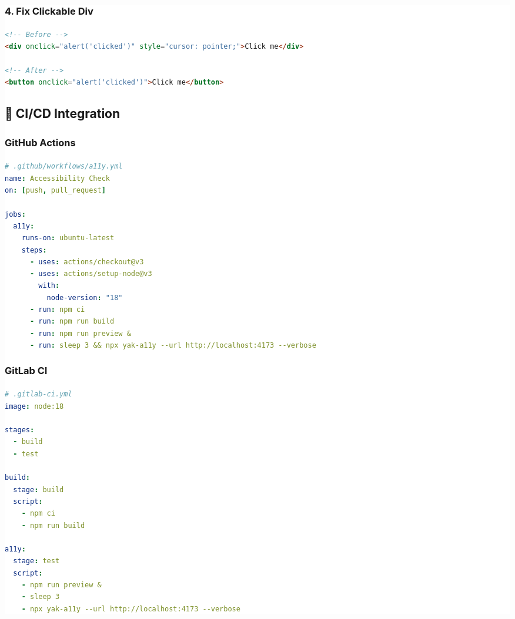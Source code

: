 ### 4. Fix Clickable Div

```html
<!-- Before -->
<div onclick="alert('clicked')" style="cursor: pointer;">Click me</div>

<!-- After -->
<button onclick="alert('clicked')">Click me</button>
```

## 🎯 CI/CD Integration

### GitHub Actions

```yaml
# .github/workflows/a11y.yml
name: Accessibility Check
on: [push, pull_request]

jobs:
  a11y:
    runs-on: ubuntu-latest
    steps:
      - uses: actions/checkout@v3
      - uses: actions/setup-node@v3
        with:
          node-version: "18"
      - run: npm ci
      - run: npm run build
      - run: npm run preview &
      - run: sleep 3 && npx yak-a11y --url http://localhost:4173 --verbose
```

### GitLab CI

```yaml
# .gitlab-ci.yml
image: node:18

stages:
  - build
  - test

build:
  stage: build
  script:
    - npm ci
    - npm run build

a11y:
  stage: test
  script:
    - npm run preview &
    - sleep 3
    - npx yak-a11y --url http://localhost:4173 --verbose
```
